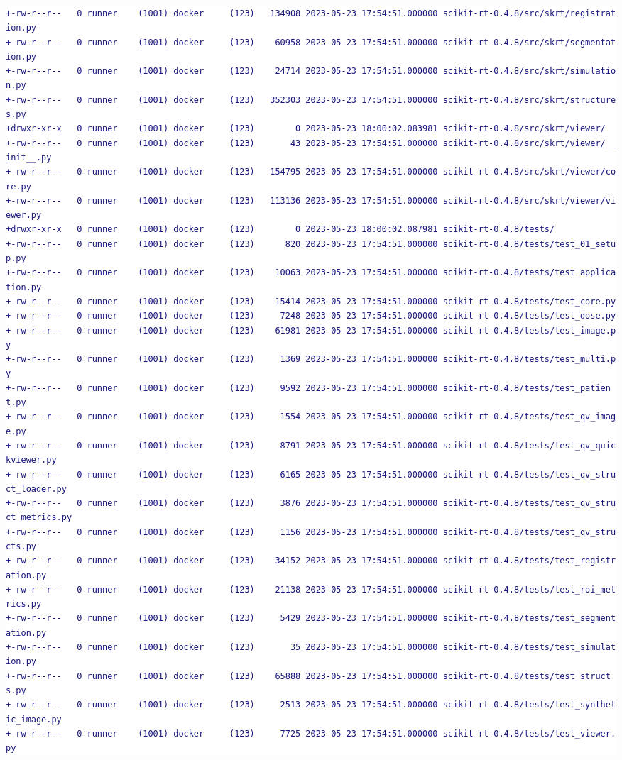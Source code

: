 ```diff
+-rw-r--r--   0 runner    (1001) docker     (123)   134908 2023-05-23 17:54:51.000000 scikit-rt-0.4.8/src/skrt/registration.py
+-rw-r--r--   0 runner    (1001) docker     (123)    60958 2023-05-23 17:54:51.000000 scikit-rt-0.4.8/src/skrt/segmentation.py
+-rw-r--r--   0 runner    (1001) docker     (123)    24714 2023-05-23 17:54:51.000000 scikit-rt-0.4.8/src/skrt/simulation.py
+-rw-r--r--   0 runner    (1001) docker     (123)   352303 2023-05-23 17:54:51.000000 scikit-rt-0.4.8/src/skrt/structures.py
+drwxr-xr-x   0 runner    (1001) docker     (123)        0 2023-05-23 18:00:02.083981 scikit-rt-0.4.8/src/skrt/viewer/
+-rw-r--r--   0 runner    (1001) docker     (123)       43 2023-05-23 17:54:51.000000 scikit-rt-0.4.8/src/skrt/viewer/__init__.py
+-rw-r--r--   0 runner    (1001) docker     (123)   154795 2023-05-23 17:54:51.000000 scikit-rt-0.4.8/src/skrt/viewer/core.py
+-rw-r--r--   0 runner    (1001) docker     (123)   113136 2023-05-23 17:54:51.000000 scikit-rt-0.4.8/src/skrt/viewer/viewer.py
+drwxr-xr-x   0 runner    (1001) docker     (123)        0 2023-05-23 18:00:02.087981 scikit-rt-0.4.8/tests/
+-rw-r--r--   0 runner    (1001) docker     (123)      820 2023-05-23 17:54:51.000000 scikit-rt-0.4.8/tests/test_01_setup.py
+-rw-r--r--   0 runner    (1001) docker     (123)    10063 2023-05-23 17:54:51.000000 scikit-rt-0.4.8/tests/test_application.py
+-rw-r--r--   0 runner    (1001) docker     (123)    15414 2023-05-23 17:54:51.000000 scikit-rt-0.4.8/tests/test_core.py
+-rw-r--r--   0 runner    (1001) docker     (123)     7248 2023-05-23 17:54:51.000000 scikit-rt-0.4.8/tests/test_dose.py
+-rw-r--r--   0 runner    (1001) docker     (123)    61981 2023-05-23 17:54:51.000000 scikit-rt-0.4.8/tests/test_image.py
+-rw-r--r--   0 runner    (1001) docker     (123)     1369 2023-05-23 17:54:51.000000 scikit-rt-0.4.8/tests/test_multi.py
+-rw-r--r--   0 runner    (1001) docker     (123)     9592 2023-05-23 17:54:51.000000 scikit-rt-0.4.8/tests/test_patient.py
+-rw-r--r--   0 runner    (1001) docker     (123)     1554 2023-05-23 17:54:51.000000 scikit-rt-0.4.8/tests/test_qv_image.py
+-rw-r--r--   0 runner    (1001) docker     (123)     8791 2023-05-23 17:54:51.000000 scikit-rt-0.4.8/tests/test_qv_quickviewer.py
+-rw-r--r--   0 runner    (1001) docker     (123)     6165 2023-05-23 17:54:51.000000 scikit-rt-0.4.8/tests/test_qv_struct_loader.py
+-rw-r--r--   0 runner    (1001) docker     (123)     3876 2023-05-23 17:54:51.000000 scikit-rt-0.4.8/tests/test_qv_struct_metrics.py
+-rw-r--r--   0 runner    (1001) docker     (123)     1156 2023-05-23 17:54:51.000000 scikit-rt-0.4.8/tests/test_qv_structs.py
+-rw-r--r--   0 runner    (1001) docker     (123)    34152 2023-05-23 17:54:51.000000 scikit-rt-0.4.8/tests/test_registration.py
+-rw-r--r--   0 runner    (1001) docker     (123)    21138 2023-05-23 17:54:51.000000 scikit-rt-0.4.8/tests/test_roi_metrics.py
+-rw-r--r--   0 runner    (1001) docker     (123)     5429 2023-05-23 17:54:51.000000 scikit-rt-0.4.8/tests/test_segmentation.py
+-rw-r--r--   0 runner    (1001) docker     (123)       35 2023-05-23 17:54:51.000000 scikit-rt-0.4.8/tests/test_simulation.py
+-rw-r--r--   0 runner    (1001) docker     (123)    65888 2023-05-23 17:54:51.000000 scikit-rt-0.4.8/tests/test_structs.py
+-rw-r--r--   0 runner    (1001) docker     (123)     2513 2023-05-23 17:54:51.000000 scikit-rt-0.4.8/tests/test_synthetic_image.py
+-rw-r--r--   0 runner    (1001) docker     (123)     7725 2023-05-23 17:54:51.000000 scikit-rt-0.4.8/tests/test_viewer.py
```

